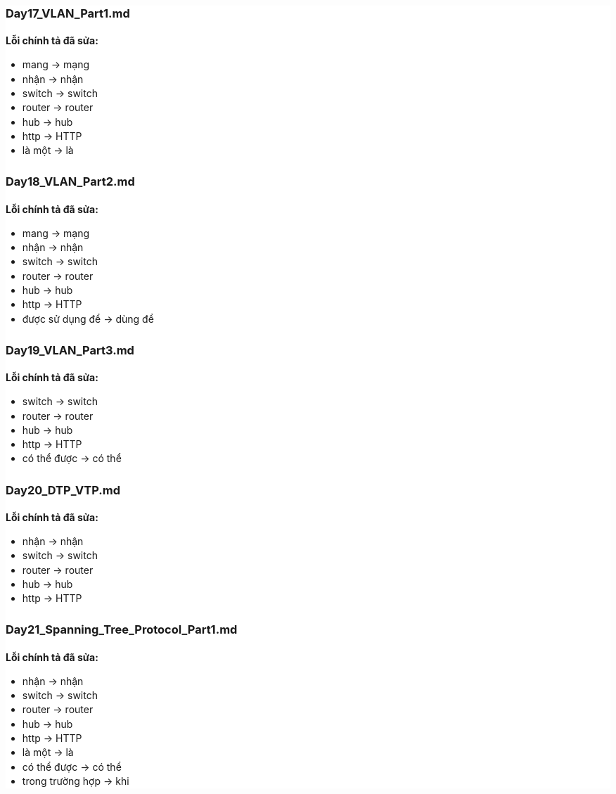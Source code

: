 ### Day17_VLAN_Part1.md

**Lỗi chính tả đã sửa:**
- mang → mạng
- nhận → nhận
- switch → switch
- router → router
- hub → hub
- http → HTTP
- là một → là

### Day18_VLAN_Part2.md

**Lỗi chính tả đã sửa:**
- mang → mạng
- nhận → nhận
- switch → switch
- router → router
- hub → hub
- http → HTTP
- được sử dụng để → dùng để

### Day19_VLAN_Part3.md

**Lỗi chính tả đã sửa:**
- switch → switch
- router → router
- hub → hub
- http → HTTP
- có thể được → có thể

### Day20_DTP_VTP.md

**Lỗi chính tả đã sửa:**
- nhận → nhận
- switch → switch
- router → router
- hub → hub
- http → HTTP

### Day21_Spanning_Tree_Protocol_Part1.md

**Lỗi chính tả đã sửa:**
- nhận → nhận
- switch → switch
- router → router
- hub → hub
- http → HTTP
- là một → là
- có thể được → có thể
- trong trường hợp → khi
